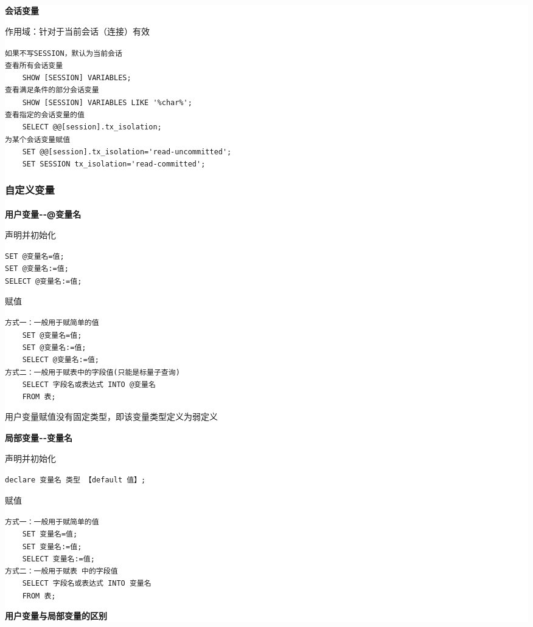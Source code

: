 **会话变量**

作用域：针对于当前会话（连接）有效

	如果不写SESSION，默认为当前会话
	查看所有会话变量
		SHOW [SESSION] VARIABLES;
	查看满足条件的部分会话变量
		SHOW [SESSION] VARIABLES LIKE '%char%';
	查看指定的会话变量的值
		SELECT @@[session].tx_isolation;
	为某个会话变量赋值
		SET @@[session].tx_isolation='read-uncommitted';
		SET SESSION tx_isolation='read-committed';



### 自定义变量

**用户变量--@变量名**

声明并初始化

	SET @变量名=值;
	SET @变量名:=值;
	SELECT @变量名:=值;
赋值

	方式一：一般用于赋简单的值
	    SET @变量名=值;
	    SET @变量名:=值;
	    SELECT @变量名:=值;
	方式二：一般用于赋表中的字段值(只能是标量子查询)
	    SELECT 字段名或表达式 INTO @变量名
	    FROM 表;

用户变量赋值没有固定类型，即该变量类型定义为弱定义



**局部变量--变量名**

声明并初始化

	declare 变量名 类型 【default 值】;
赋值

	方式一：一般用于赋简单的值
	    SET 变量名=值;
	    SET 变量名:=值;
	    SELECT 变量名:=值;
	方式二：一般用于赋表 中的字段值
	    SELECT 字段名或表达式 INTO 变量名
	    FROM 表;



**用户变量与局部变量的区别**
